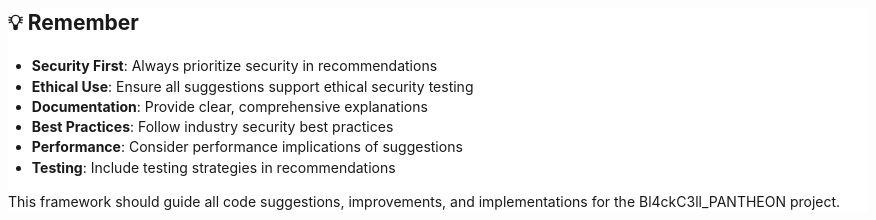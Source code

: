 
## 💡 Remember
- **Security First**: Always prioritize security in recommendations
- **Ethical Use**: Ensure all suggestions support ethical security testing
- **Documentation**: Provide clear, comprehensive explanations
- **Best Practices**: Follow industry security best practices
- **Performance**: Consider performance implications of suggestions
- **Testing**: Include testing strategies in recommendations

This framework should guide all code suggestions, improvements, and implementations for the Bl4ckC3ll_PANTHEON project.